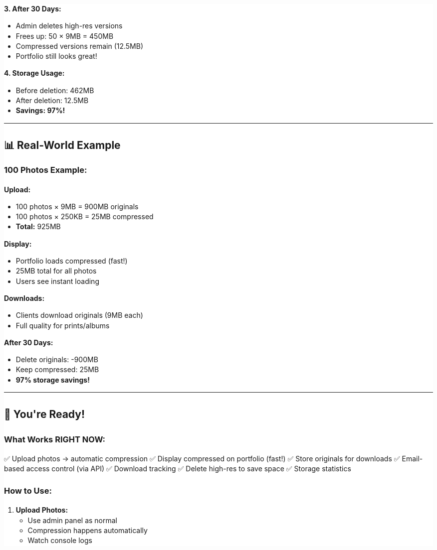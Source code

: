 **3. After 30 Days:**
- Admin deletes high-res versions
- Frees up: 50 × 9MB = 450MB
- Compressed versions remain (12.5MB)
- Portfolio still looks great!

**4. Storage Usage:**
- Before deletion: 462MB
- After deletion: 12.5MB
- **Savings: 97%!**

---

## 📊 Real-World Example

### 100 Photos Example:

**Upload:**
- 100 photos × 9MB = 900MB originals
- 100 photos × 250KB = 25MB compressed
- **Total:** 925MB

**Display:**
- Portfolio loads compressed (fast!)
- 25MB total for all photos
- Users see instant loading

**Downloads:**
- Clients download originals (9MB each)
- Full quality for prints/albums

**After 30 Days:**
- Delete originals: -900MB
- Keep compressed: 25MB
- **97% storage savings!**

---

## 🚀 You're Ready!

### What Works RIGHT NOW:

✅ Upload photos → automatic compression
✅ Display compressed on portfolio (fast!)
✅ Store originals for downloads
✅ Email-based access control (via API)
✅ Download tracking
✅ Delete high-res to save space
✅ Storage statistics

### How to Use:

1. **Upload Photos:**
   - Use admin panel as normal
   - Compression happens automatically
   - Watch console logs
